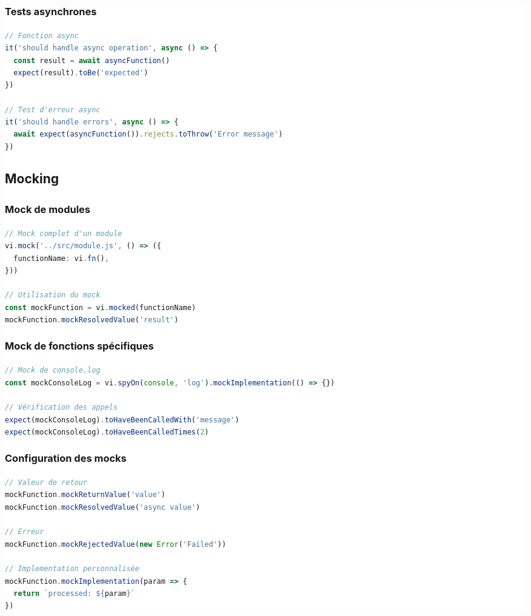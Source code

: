 ### Tests asynchrones

```typescript
// Fonction async
it('should handle async operation', async () => {
  const result = await asyncFunction()
  expect(result).toBe('expected')
})

// Test d'erreur async
it('should handle errors', async () => {
  await expect(asyncFunction()).rejects.toThrow('Error message')
})
```

## Mocking

### Mock de modules

```typescript
// Mock complet d'un module
vi.mock('../src/module.js', () => ({
  functionName: vi.fn(),
}))

// Utilisation du mock
const mockFunction = vi.mocked(functionName)
mockFunction.mockResolvedValue('result')
```

### Mock de fonctions spécifiques

```typescript
// Mock de console.log
const mockConsoleLog = vi.spyOn(console, 'log').mockImplementation(() => {})

// Vérification des appels
expect(mockConsoleLog).toHaveBeenCalledWith('message')
expect(mockConsoleLog).toHaveBeenCalledTimes(2)
```

### Configuration des mocks

```typescript
// Valeur de retour
mockFunction.mockReturnValue('value')
mockFunction.mockResolvedValue('async value')

// Erreur
mockFunction.mockRejectedValue(new Error('Failed'))

// Implementation personnalisée
mockFunction.mockImplementation(param => {
  return `processed: ${param}`
})
```
